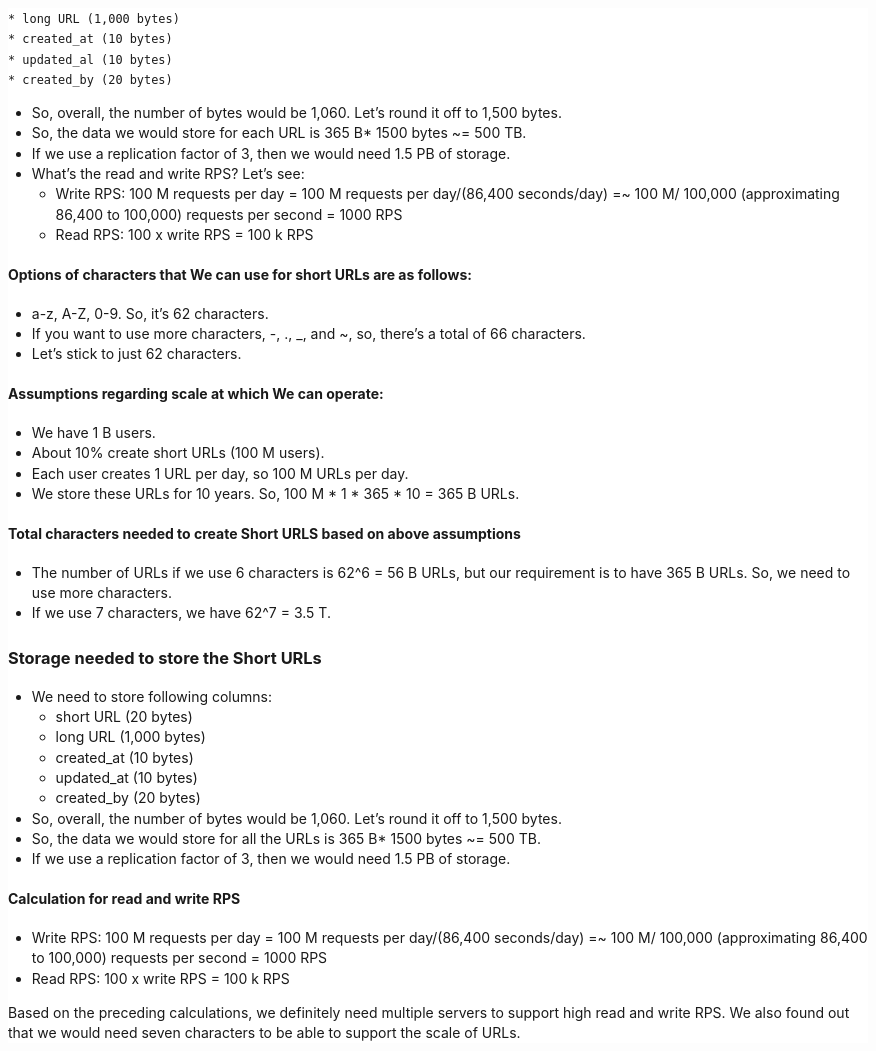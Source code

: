     * long URL (1,000 bytes)
    * created_at (10 bytes)
    * updated_al (10 bytes)
    * created_by (20 bytes)
  * So, overall, the number of bytes would be 1,060. Let’s round it off to 1,500 bytes.
  * So, the data we would store for each URL is 365 B* 1500 bytes ~= 500 TB.
  * If we use a replication factor of 3, then we would need 1.5 PB of storage.
* What’s the read and write RPS? Let’s see:
  * Write RPS: 100 M requests per day = 100 M requests per day/(86,400 seconds/day) =~ 100 M/ 100,000 (approximating 86,400 to 100,000) requests per second = 1000 RPS
  * Read RPS: 100 x write RPS = 100 k RPS

#### Options of characters that We can use for short URLs are as follows:

* a-z, A-Z, 0-9. So, it’s 62 characters.
* If you want to use more characters, -, ., _, and ~, so, there’s a total of 66 characters.
* Let’s stick to just 62 characters.

#### Assumptions regarding scale at which We can operate:

* We have 1 B users.
* About 10% create short URLs (100 M users).
* Each user creates 1 URL per day, so 100 M URLs per day.
* We store these URLs for 10 years. So, 100 M * 1 * 365 * 10 = 365 B URLs.

#### Total characters needed to create Short URLS based on above assumptions

* The number of URLs if we use 6 characters is 62^6 = 56 B URLs, but our requirement is to have 365 B URLs. So, we need to use more characters.
* If we use 7 characters, we have 62^7 = 3.5 T.

### Storage needed to store the Short URLs

* We need to store following columns:
  * short URL (20 bytes)
  * long URL (1,000 bytes)
  * created_at (10 bytes)
  * updated_at (10 bytes)
  * created_by (20 bytes)
* So, overall, the number of bytes would be 1,060. Let’s round it off to 1,500 bytes.
* So, the data we would store for all the URLs is 365 B* 1500 bytes ~= 500 TB.
* If we use a replication factor of 3, then we would need 1.5 PB of storage.

#### Calculation for read and write RPS

* Write RPS: 100 M requests per day = 100 M requests per day/(86,400 seconds/day) =~ 100 M/ 100,000 (approximating 86,400 to 100,000) requests per second = 1000 RPS
* Read RPS: 100 x write RPS = 100 k RPS

Based on the preceding calculations, we definitely need multiple servers to support high read and write RPS. We also found out that we would need seven characters to be able to support the scale of URLs.
